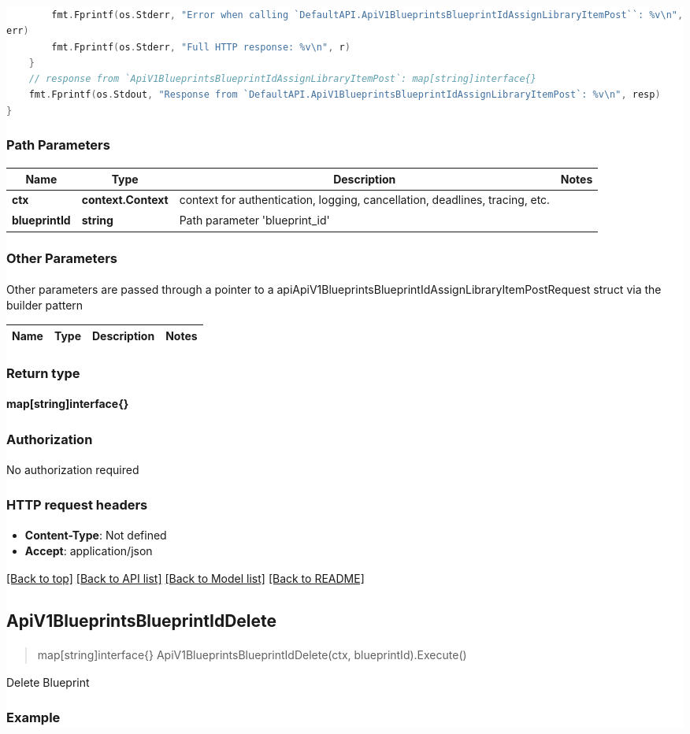 ```go
		fmt.Fprintf(os.Stderr, "Error when calling `DefaultAPI.ApiV1BlueprintsBlueprintIdAssignLibraryItemPost``: %v\n", err)
		fmt.Fprintf(os.Stderr, "Full HTTP response: %v\n", r)
	}
	// response from `ApiV1BlueprintsBlueprintIdAssignLibraryItemPost`: map[string]interface{}
	fmt.Fprintf(os.Stdout, "Response from `DefaultAPI.ApiV1BlueprintsBlueprintIdAssignLibraryItemPost`: %v\n", resp)
}
```

### Path Parameters


Name | Type | Description  | Notes
------------- | ------------- | ------------- | -------------
**ctx** | **context.Context** | context for authentication, logging, cancellation, deadlines, tracing, etc.
**blueprintId** | **string** | Path parameter &#39;blueprint_id&#39; | 

### Other Parameters

Other parameters are passed through a pointer to a apiApiV1BlueprintsBlueprintIdAssignLibraryItemPostRequest struct via the builder pattern


Name | Type | Description  | Notes
------------- | ------------- | ------------- | -------------


### Return type

**map[string]interface{}**

### Authorization

No authorization required

### HTTP request headers

- **Content-Type**: Not defined
- **Accept**: application/json

[[Back to top]](#) [[Back to API list]](../README.md#documentation-for-api-endpoints)
[[Back to Model list]](../README.md#documentation-for-models)
[[Back to README]](../README.md)


## ApiV1BlueprintsBlueprintIdDelete

> map[string]interface{} ApiV1BlueprintsBlueprintIdDelete(ctx, blueprintId).Execute()

Delete Blueprint



### Example
